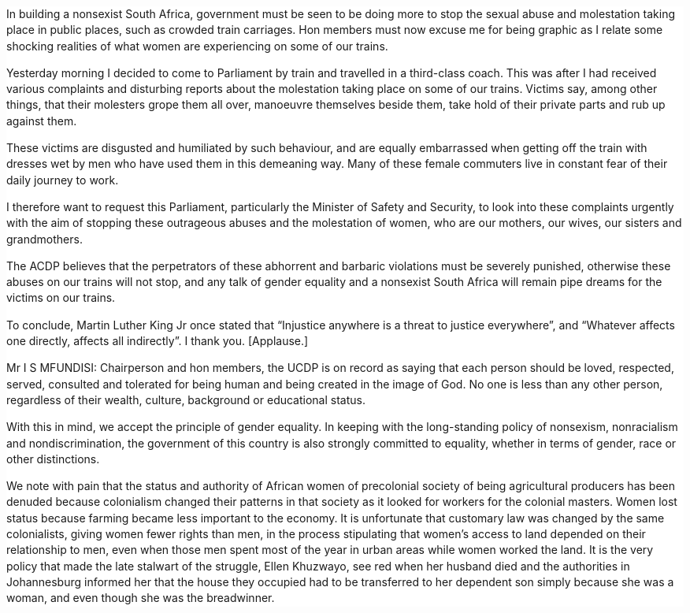 In building a nonsexist South Africa, government must be seen to be doing
more to stop the sexual abuse and molestation taking place in public
places, such as crowded train carriages. Hon members must now excuse me for
being graphic as I relate some shocking realities of what women are
experiencing on some of our trains.

Yesterday morning I decided to come to Parliament by train and travelled in
a third-class coach. This was after I had received various complaints and
disturbing reports about the molestation taking place on some of our
trains. Victims say, among other things, that their molesters grope them
all over, manoeuvre themselves beside them, take hold of their private
parts and rub up against them.

These victims are disgusted and humiliated by such behaviour, and are
equally embarrassed when getting off the train with dresses wet by men who
have used them in this demeaning way. Many of these female commuters live
in constant fear of their daily journey to work.

I therefore want to request this Parliament, particularly the Minister of
Safety and Security, to look into these complaints urgently with the aim of
stopping these outrageous abuses and the molestation of women, who are our
mothers, our wives, our sisters and grandmothers.

The ACDP believes that the perpetrators of these abhorrent and barbaric
violations must be severely punished, otherwise these abuses on our trains
will not stop, and any talk of gender equality and a nonsexist South Africa
will remain pipe dreams for the victims on our trains.

To conclude, Martin Luther King Jr once stated that “Injustice anywhere is
a threat to justice everywhere”, and “Whatever affects one directly,
affects all indirectly”. I thank you. [Applause.]

Mr I S MFUNDISI: Chairperson and hon members, the UCDP is on record as
saying that each person should be loved, respected, served, consulted and
tolerated for being human and being created in the image of God. No one is
less than any other person, regardless of their wealth, culture, background
or educational status.

With this in mind, we accept the principle of gender equality. In keeping
with the long-standing policy of nonsexism, nonracialism and
nondiscrimination, the government of this country is also strongly
committed to equality, whether in terms of gender, race or other
distinctions.

We note with pain that the status and authority of African women of
precolonial society of being agricultural producers has been denuded
because colonialism changed their patterns in that society as it looked for
workers for the colonial masters. Women lost status because farming became
less important to the economy. It is unfortunate that customary law was
changed by the same colonialists, giving women fewer rights than men, in
the process stipulating that women’s access to land depended on their
relationship to men, even when those men spent most of the year in urban
areas while women worked the land.
It is the very policy that made the late stalwart of the struggle, Ellen
Khuzwayo, see red when her husband died and the authorities in Johannesburg
informed her that the house they occupied had to be transferred to her
dependent son simply because she was a woman, and even though she was the
breadwinner.
